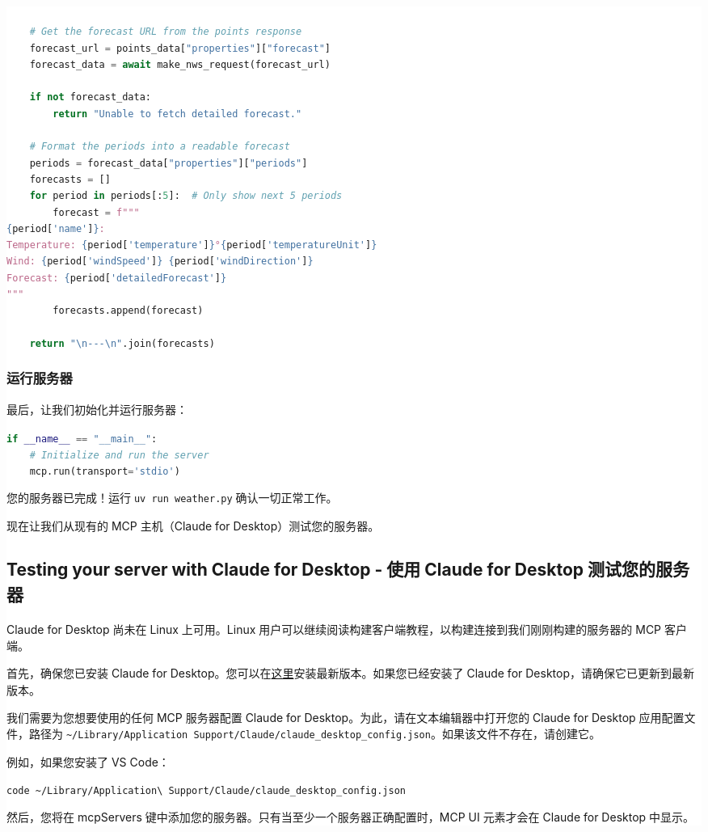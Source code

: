 ```python
    
    # Get the forecast URL from the points response
    forecast_url = points_data["properties"]["forecast"]
    forecast_data = await make_nws_request(forecast_url)
    
    if not forecast_data:
        return "Unable to fetch detailed forecast."
    
    # Format the periods into a readable forecast
    periods = forecast_data["properties"]["periods"]
    forecasts = []
    for period in periods[:5]:  # Only show next 5 periods
        forecast = f"""
{period['name']}:
Temperature: {period['temperature']}°{period['temperatureUnit']}
Wind: {period['windSpeed']} {period['windDirection']}
Forecast: {period['detailedForecast']}
"""
        forecasts.append(forecast)
    
    return "\n---\n".join(forecasts)
```

### 运行服务器

最后，让我们初始化并运行服务器：

```python
if __name__ == "__main__":
    # Initialize and run the server
    mcp.run(transport='stdio')
```

您的服务器已完成！运行 `uv run weather.py` 确认一切正常工作。

现在让我们从现有的 MCP 主机（Claude for Desktop）测试您的服务器。

## Testing your server with Claude for Desktop - 使用 Claude for Desktop 测试您的服务器

Claude for Desktop 尚未在 Linux 上可用。Linux 用户可以继续阅读构建客户端教程，以构建连接到我们刚刚构建的服务器的 MCP 客户端。

首先，确保您已安装 Claude for Desktop。您可以在[这里](https://claude.ai/desktop)安装最新版本。如果您已经安装了 Claude for Desktop，请确保它已更新到最新版本。

我们需要为您想要使用的任何 MCP 服务器配置 Claude for Desktop。为此，请在文本编辑器中打开您的 Claude for Desktop 应用配置文件，路径为 `~/Library/Application Support/Claude/claude_desktop_config.json`。如果该文件不存在，请创建它。

例如，如果您安装了 VS Code：

```
code ~/Library/Application\ Support/Claude/claude_desktop_config.json
```

然后，您将在 mcpServers 键中添加您的服务器。只有当至少一个服务器正确配置时，MCP UI 元素才会在 Claude for Desktop 中显示。
